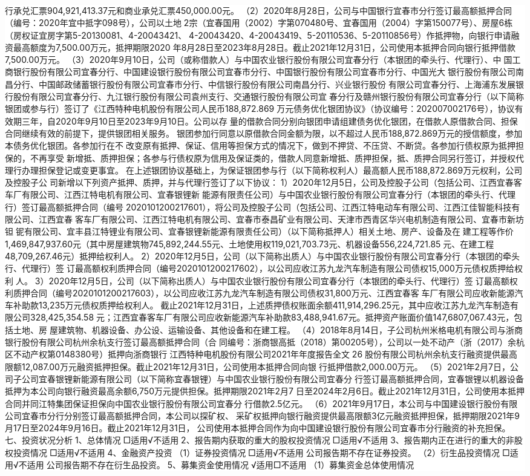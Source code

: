 行承兑汇票904,921,413.37元和商业承兑汇票450,000.00元。
（2）2020年8月28日，公司与中国银行宜春市分行签订最高额抵押合同（编号：2020年宜中抵字098号），公司以土地
2宗（宜春国用（2002）字第070480号、宜春国用（2004）字第150077号）、房屋6栋（房权证宜房字第5-20130081、4-20043421、
4-20043420、4-20043419、5-20110536、5-20110856号）作抵押物，向银行申请融资最高额度为7,500.00万元，抵押期限2020
年8月28日至2023年8月28日。截止2021年12月31日，公司使用本抵押合同向银行抵押借款7,500.00万元。
（3）2020年9月10日，公司（或称借款人）与中国农业银行股份有限公司宜春分行（本银团的牵头行、代理行）、中
国工商银行股份有限公司宜春分行、中国建设银行股份有限公司宜春市分行、中国银行股份有限公司宜春市分行、中国光大
银行股份有限公司南昌分行、中国邮政储蓄银行股份有限公司宜春市分行、中信银行股份有限公司南昌分行、兴业银行股份
有限公司宜春分行、上海浦东发展银行股份有限公司宜春分行、九江银行股份有限公司袁州支行、交通银行股份有限公司宜
春分行及赣州银行股份有限公司宜春分行（以下简称银团或参与行）签订了《江西特种电机股份有限公司人民币188,872.869
万元债务优化银团协议》（协议编号：202007002176号），协议有效期三年，自2020年9月10日至2023年9月10日。公司以存
量的借款合同分别向银团申请组建债务优化银团，在借款人原借款合同、担保合同继续有效的前提下，提供银团相关服务。
银团参加行同意以原借款合同金额为限，以不超过人民币188,872.869万元的授信额度，参加本债务优化银团。各参加行在不
改变原有抵押、保证、信用等担保方式的情况下，做到不押贷、不压贷、不断贷。各参加行债权原为抵押担保的，不再享受
新增抵、质押担保；各参与行债权原为信用及保证类的，借款人同意新增抵、质押担保，抵、质押合同另行签订，并授权代
理行办理担保登记或变更事宜。
在上述银团协议基础上，为保证银团参与行（以下简称权利人）最高额人民币188,872.869万元权利，公司及控股子公
司新增以下列资产抵押、质押，并与代理行签订了以下协议：
1）2020年12月5日，公司及控股子公司（包括公司、江西宜春客车厂有限公司、江西江特电机有限公司、宜春银锂新
能源有限责任公司）与中国农业银行股份有限公司宜春分行（本银团的牵头行、代理行）签订最高额抵押合同（编号
2020101200217601），将公司及控股子公司（包括公司、江西江特电动车有限公司、江西江佳智能科技有限公司、江西宜春
客车厂有限公司、江西江特电机有限公司、宜春市泰昌矿业有限公司、天津市西青区华兴电机制造有限公司、宜春市新坊钽
铌有限公司、宜丰县江特锂业有限公司、宜春银锂新能源有限责任公司）（以下简称抵押人）相关土地、房产、设备及在
建工程等作价1,469,847,937.60元（其中房屋建筑物745,892,244.55元、土地使用权119,021,703.73元、机器设备556,224,721.85
元、在建工程48,709,267.46元）抵押给权利人。
2）2020年12月5日，公司（以下简称出质人）与中国农业银行股份有限公司宜春分行（本银团的牵头行、代理行）签
订最高额权利质押合同（编号2020101200217602），以公司应收江苏九龙汽车制造有限公司债权15,000万元债权质押给权利
人。
3）2020年12月5日，公司（以下简称出质人）与中国农业银行股份有限公司宜春分行（本银团的牵头行、代理行）签
订最高额权利质押合同（编号2020101200217603），以公司应收江苏九龙汽车制造有限公司债权31,800万元、江西宜春客
车厂有限公司应收新能源汽车补助款13,235万元债权质押给权利人。
截止2021年12月31日，上述质押债权账面余额411,914,296.25元，其中应收江苏九龙汽车制造有限公司328,425,354.58
元；江西宜春客车厂有限公司应收新能源汽车补助款83,488,941.67元。抵押资产账面价值147,6807,067.43元，包括土地、房
屋建筑物、机器设备、办公设、运输设备、其他设备和在建工程。
（4）2018年8月14日，子公司杭州米格电机有限公司与浙商银行股份有限公司杭州余杭支行签订最高额抵押合同（合
同编号：浙商银高抵（2018）第00205号），公司以一处不动产（浙（2017）余杭区不动产权第0148380号）抵押向浙商银行
江西特种电机股份有限公司2021年年度报告全文
26
股份有限公司杭州余杭支行融资提供最高限额12,087.00万元融资抵押担保。截止2021年12月31日，公司使用本抵押合同向银
行抵押借款2,000.00万元。
（5）2021年2月7日，公司子公司宜春银锂新能源有限公司（以下简称宜春银锂）与中国农业银行股份有限公司宜春分
行签订最高额抵押合同，宜春银锂以机器设备抵押为本公司向银行融资最高余额6,750万元提供担保。抵押期限2021年2月7
日至2024年2月6日。截止2021年12月31日，公司使用本抵押合同并同江特集团保证担保向中国农业银行股份有限公司宜春分
行借款2.5亿元。
（6）2021年9月17日，本公司与中国建设银行股份有限公司宜春市分行分别签订最高额抵押合同，本公司以探矿权、
采矿权抵押向银行融资提供最高限额3亿元融资抵押担保，抵押期限2021年9月17日至2024年9月16日。截止2021年12月31日，
公司使用本抵押合同作为向中国建设银行股份有限公司宜春市分行融资的补充担保。
七、投资状况分析
1、总体情况
□适用√不适用
2、报告期内获取的重大的股权投资情况
□适用√不适用
3、报告期内正在进行的重大的非股权投资情况
□适用√不适用
4、金融资产投资
（1）证券投资情况
□适用√不适用
公司报告期不存在证券投资。
（2）衍生品投资情况
□适用√不适用
公司报告期不存在衍生品投资。
5、募集资金使用情况
√适用□不适用
（1）募集资金总体使用情况